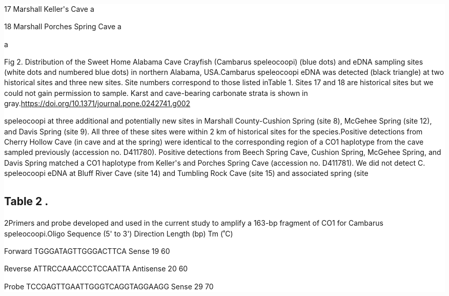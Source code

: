 17 
Marshall 
Keller's Cave a 

18 
Marshall 
Porches Spring Cave a 

a 




Fig 2. Distribution of the Sweet Home Alabama Cave Crayfish (Cambarus speleocoopi) (blue dots) and eDNA sampling sites (white dots and numbered blue dots) in northern Alabama, USA.Cambarus speleocoopi eDNA was detected (black triangle) at two historical sites and three new sites. Site numbers correspond to those listed inTable 1. Sites 17 and 18 are historical sites but we could not gain permission to sample. Karst and cave-bearing carbonate strata is shown in gray.https://doi.org/10.1371/journal.pone.0242741.g002


speleocoopi at three additional and potentially new sites in Marshall County-Cushion Spring (site 8), McGehee Spring (site 12), and Davis Spring (site 9). All three of these sites were within 2 km of historical sites for the species.Positive detections 
from Cherry Hollow Cave (in cave and at the spring) were identical to the corresponding 
region of a CO1 haplotype from the cave sampled previously (accession no. D411780). Positive 
detections from Beech Spring Cave, Cushion Spring, McGehee Spring, and Davis Spring 
matched a CO1 haplotype from Keller's and Porches Spring Cave (accession no. D411781). 
We did not detect C. speleocoopi eDNA at Bluff River Cave (site 14) and Tumbling Rock Cave 
(site 15) and associated spring (site 

## Table 2 .
2Primers and probe developed and used in the current study to amplify a 163-bp fragment of CO1 for Cambarus speleocoopi.Oligo 
Sequence (5' to 3') 
Direction 
Length (bp) 
Tm (˚C) 

Forward 
TGGGATAGTTGGGACTTCA 
Sense 
19 
60 

Reverse 
ATTRCCAAACCCTCCAATTA 
Antisense 
20 
60 

Probe 
TCCGAGTTGAATTGGGTCAGGTAGGAAGG 
Sense 
29 
70 
